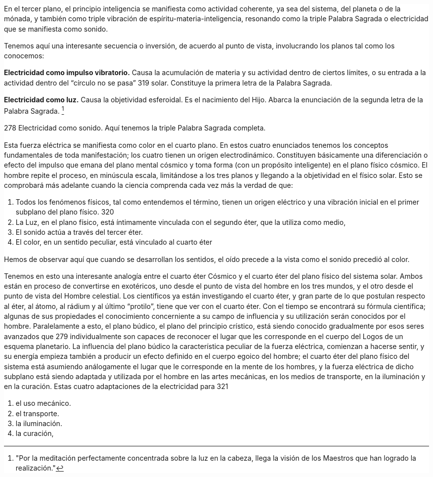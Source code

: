 En el tercer plano, el principio inteligencia se manifiesta como actividad coherente, ya sea del sistema, del planeta o de la mónada, y también como triple vibración de espíritu-materia-inteligencia, resonando como la triple Palabra Sagrada o electricidad que se manifiesta como sonido.

Tenemos aquí una interesante secuencia o inversión, de acuerdo al punto de vista, involucrando los planos tal como los conocemos:

**Electricidad como impulso vibratorio.** Causa la acumulación de materia y su actividad dentro de ciertos límites, o su entrada a la actividad dentro del “círculo no se pasa” <pin lang="en">319</pin> solar. Constituye la primera letra de la Palabra Sagrada.

**Electricidad como luz.** Causa la objetividad esferoidal. Es el nacimiento del Hijo. Abarca la enunciación de la segunda letra de la Palabra Sagrada. [^4]

<p><pin lang="es">278</pin> Electricidad como sonido. Aquí tenemos la triple Palabra Sagrada completa.</p>

Esta fuerza eléctrica se manifiesta como color en el cuarto plano. En estos cuatro enunciados tenemos los conceptos fundamentales de toda manifestación; los cuatro tienen un origen electrodinámico. Constituyen básicamente una diferenciación o efecto del impulso que emana del plano mental cósmico y toma forma (con un propósito inteligente) en el plano físico cósmico. El hombre repite el proceso, en minúscula escala, limitándose a los tres planos y llegando a la objetividad en el físico solar. Esto se comprobará más adelante cuando la ciencia comprenda cada vez más la verdad de que:

1. Todos los fenómenos físicos, tal como entendemos el término, tienen un origen eléctrico y una vibración inicial en el primer subplano del plano físico. <pin lang="en">320</pin>
2. La Luz, en el plano físico, está íntimamente vinculada con el segundo éter, que la utiliza como medio,
3. El sonido actúa a través del tercer éter.
4. El color, en un sentido peculiar, está vinculado al cuarto éter

Hemos de observar aquí que cuando se desarrollan los sentidos, el oído precede a la vista como el sonido precedió al color.

Tenemos en esto una interesante analogía entre el cuarto éter Cósmico y el cuarto éter del plano físico del sistema solar. Ambos están en proceso de convertirse en exotéricos, uno desde el punto de vista del hombre en los tres mundos, y el otro desde el punto de vista del Hombre celestial. Los científicos ya están investigando el cuarto éter, y gran parte de lo que postulan respecto al éter, al átomo, al rádium y al último “protilo”, tiene que ver con el cuarto éter. Con el tiempo se encontrará su fórmula científica; algunas de sus propiedades el conocimiento concerniente a su campo de influencia y su utilización serán conocidos por el hombre. Paralelamente a esto, el plano búdico, el plano del principio crístico, está siendo conocido gradualmente por esos seres avanzados que <pin lang="es">279</pin> individualmente son capaces de reconocer el lugar que les corresponde en el cuerpo del Logos de un esquema planetario. La influencia del plano búdico la característica peculiar de la fuerza eléctrica, comienzan a hacerse sentir, y su energía empieza también a producir un efecto definido en el cuerpo egoico del hombre; el cuarto éter del plano físico del sistema está asumiendo análogamente el lugar que le corresponde en la mente de los hombres, y la fuerza eléctrica de dicho subplano está siendo adaptada y utilizada por el hombre en las artes mecánicas, en los medios de transporte, en la iluminación y en la curación. Estas cuatro adaptaciones de la electricidad para <pin lang="en">321</pin>

1. el uso mecánico.
2. el transporte.
3. la iluminación.
4. la curación,


[^1]: "Manas constituye la individualidad o el Ego espiritual, en el aspecto de la Tríada superior, y la personalidad o ego kámico, en el aspecto cuaternario inferior. Manas representa el eje de la estructura humana, o el centro en que giran la parte espiritual y material del hombre.
[^2]: Electricidad: "No conocemos ningún fenómeno en la naturaleza -enteramente desconectado de la electricidad o del magnetismo y su "Alter Ego" (en nuestra humilde opinión), -electricidad ya sea como causa o efecto- o mejor dicho ambos, si ahondamos la manifestación hasta su origen. Todos los fenómenos de las corrientes de la tierra, magnetismo terrestre y electricidad atmosférica, se deben a que la tierra, es un conductor electrificado cuyo potencial cambia constantemente a causa de sus movimientos de rotación y orbital anual, el sucesivo enfriamiento y calentamiento del aire, la formación de nubes y lluvia, tormentas y vientos, etc. Esto quizás lo encuentren en algún libro de texto. Sin embargo, la Ciencia no querrá admitir que tales cambios se deben al magnetismo akáshico, que genera incesantemente corrientes eléctricas, tendientes a restablecer el equilibrio perturbado."
[^3]: D. S. II, 220; III, 240-243.
[^4]: "Por la meditación perfectamente concentrada sobre la luz en la cabeza, llega la visión de los Maestros que han logrado la realización."
[^5]: Los Pares de Opuestos. Ciencia de la Organización Social, por Bhagavan Das.
[^6]: El Divino Hermafrodita -ese gran Ser, planetario o solar, que manifiesta en Sí Mismo los pares de opuestos.
[^7]: Alma Grupal es un conjunto de Tríadas permanentes que se halla en una triple envoltura de esencia monádica. Las Tríadas permanentes son el reflejo , en los planos inferiores, de las Tríadas espirituales que se hallan en los planos superiores. Esta descripción es exacta en lo que respecta a todas las almas grupales que actúan en el plano físico, pero no da una idea de la extrema complejidad del tema." Estudio sobre la Conciencia, por Annie Besant.
[^8]: D. S. I, 136; II, 158; III, 112-114.